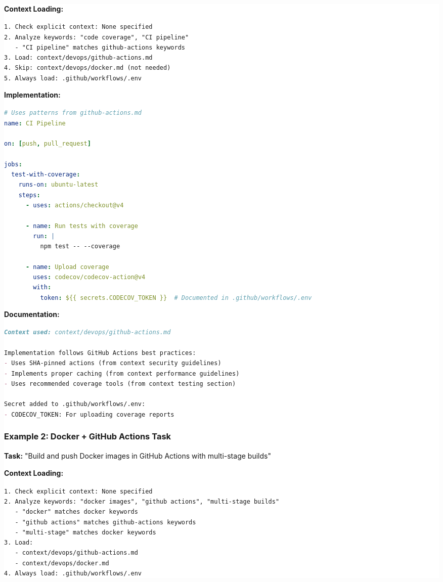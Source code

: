**Context Loading:**
```
1. Check explicit context: None specified
2. Analyze keywords: "code coverage", "CI pipeline"
   - "CI pipeline" matches github-actions keywords
3. Load: context/devops/github-actions.md
4. Skip: context/devops/docker.md (not needed)
5. Always load: .github/workflows/.env
```

**Implementation:**
```yaml
# Uses patterns from github-actions.md
name: CI Pipeline

on: [push, pull_request]

jobs:
  test-with-coverage:
    runs-on: ubuntu-latest
    steps:
      - uses: actions/checkout@v4

      - name: Run tests with coverage
        run: |
          npm test -- --coverage

      - name: Upload coverage
        uses: codecov/codecov-action@v4
        with:
          token: ${{ secrets.CODECOV_TOKEN }}  # Documented in .github/workflows/.env
```

**Documentation:**
```markdown
Context used: context/devops/github-actions.md

Implementation follows GitHub Actions best practices:
- Uses SHA-pinned actions (from context security guidelines)
- Implements proper caching (from context performance guidelines)
- Uses recommended coverage tools (from context testing section)

Secret added to .github/workflows/.env:
- CODECOV_TOKEN: For uploading coverage reports
```

### Example 2: Docker + GitHub Actions Task

**Task:** "Build and push Docker images in GitHub Actions with multi-stage builds"

**Context Loading:**
```
1. Check explicit context: None specified
2. Analyze keywords: "docker images", "github actions", "multi-stage builds"
   - "docker" matches docker keywords
   - "github actions" matches github-actions keywords
   - "multi-stage" matches docker keywords
3. Load:
   - context/devops/github-actions.md
   - context/devops/docker.md
4. Always load: .github/workflows/.env
```

